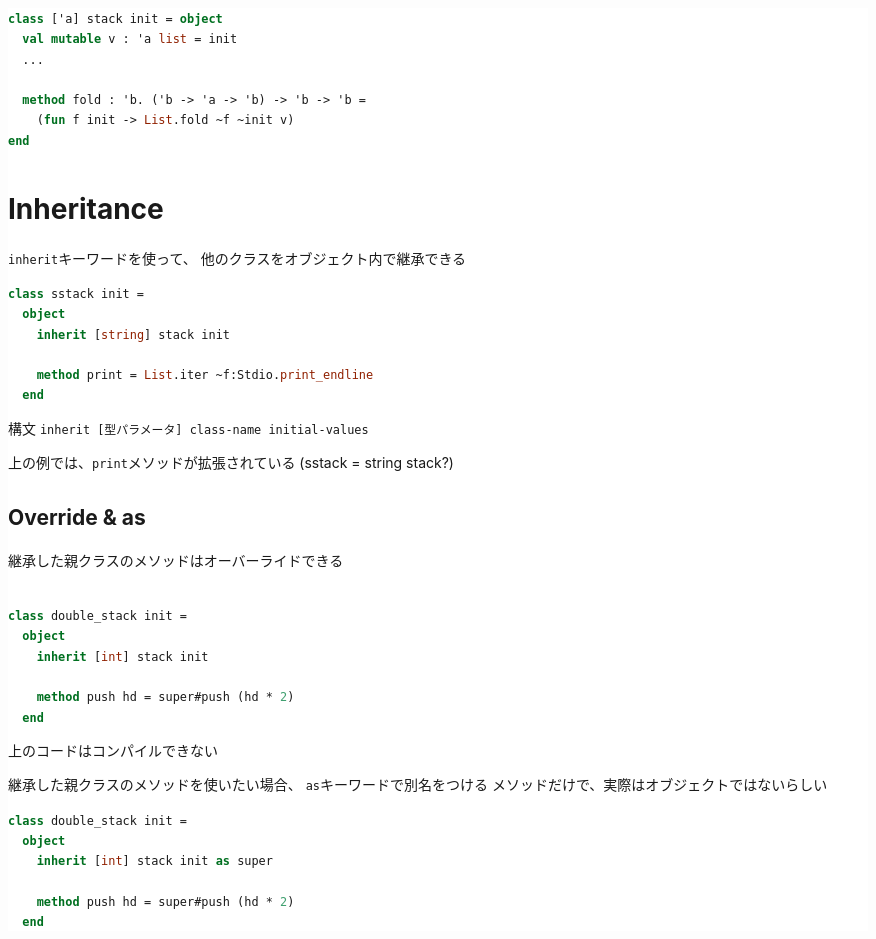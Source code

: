 ```ml
class ['a] stack init = object
  val mutable v : 'a list = init
  ...

  method fold : 'b. ('b -> 'a -> 'b) -> 'b -> 'b =
    (fun f init -> List.fold ~f ~init v)
end
```


# Inheritance

`inherit`キーワードを使って、
他のクラスをオブジェクト内で継承できる


```ml
class sstack init =
  object
    inherit [string] stack init

    method print = List.iter ~f:Stdio.print_endline
  end
```

構文
`inherit [型パラメータ] class-name initial-values`

上の例では、`print`メソッドが拡張されている (sstack = string stack?)


## Override & as

継承した親クラスのメソッドはオーバーライドできる

```ml

class double_stack init =
  object
    inherit [int] stack init

    method push hd = super#push (hd * 2)
  end
```

上のコードはコンパイルできない

継承した親クラスのメソッドを使いたい場合、 `as`キーワードで別名をつける
メソッドだけで、実際はオブジェクトではないらしい

```ml
class double_stack init =
  object
    inherit [int] stack init as super

    method push hd = super#push (hd * 2)
  end
```

